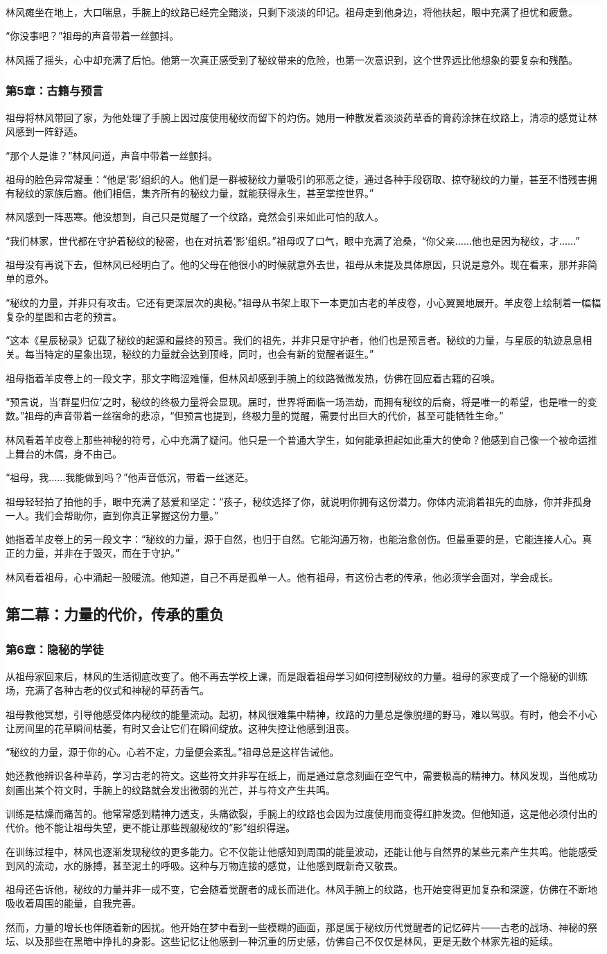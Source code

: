 林风瘫坐在地上，大口喘息，手腕上的纹路已经完全黯淡，只剩下淡淡的印记。祖母走到他身边，将他扶起，眼中充满了担忧和疲惫。

“你没事吧？”祖母的声音带着一丝颤抖。

林风摇了摇头，心中却充满了后怕。他第一次真正感受到了秘纹带来的危险，也第一次意识到，这个世界远比他想象的要复杂和残酷。

### 第5章：古籍与预言

祖母将林风带回了家，为他处理了手腕上因过度使用秘纹而留下的灼伤。她用一种散发着淡淡药草香的膏药涂抹在纹路上，清凉的感觉让林风感到一阵舒适。

“那个人是谁？”林风问道，声音中带着一丝颤抖。

祖母的脸色异常凝重：“他是‘影’组织的人。他们是一群被秘纹力量吸引的邪恶之徒，通过各种手段窃取、掠夺秘纹的力量，甚至不惜残害拥有秘纹的家族后裔。他们相信，集齐所有的秘纹力量，就能获得永生，甚至掌控世界。”

林风感到一阵恶寒。他没想到，自己只是觉醒了一个纹路，竟然会引来如此可怕的敌人。

“我们林家，世代都在守护着秘纹的秘密，也在对抗着‘影’组织。”祖母叹了口气，眼中充满了沧桑，“你父亲……他也是因为秘纹，才……”

祖母没有再说下去，但林风已经明白了。他的父母在他很小的时候就意外去世，祖母从未提及具体原因，只说是意外。现在看来，那并非简单的意外。

“秘纹的力量，并非只有攻击。它还有更深层次的奥秘。”祖母从书架上取下一本更加古老的羊皮卷，小心翼翼地展开。羊皮卷上绘制着一幅幅复杂的星图和古老的预言。

“这本《星辰秘录》记载了秘纹的起源和最终的预言。我们的祖先，并非只是守护者，他们也是预言者。秘纹的力量，与星辰的轨迹息息相关。每当特定的星象出现，秘纹的力量就会达到顶峰，同时，也会有新的觉醒者诞生。”

祖母指着羊皮卷上的一段文字，那文字晦涩难懂，但林风却感到手腕上的纹路微微发热，仿佛在回应着古籍的召唤。

“预言说，当‘群星归位’之时，秘纹的终极力量将会显现。届时，世界将面临一场浩劫，而拥有秘纹的后裔，将是唯一的希望，也是唯一的变数。”祖母的声音带着一丝宿命的悲凉，“但预言也提到，终极力量的觉醒，需要付出巨大的代价，甚至可能牺牲生命。”

林风看着羊皮卷上那些神秘的符号，心中充满了疑问。他只是一个普通大学生，如何能承担起如此重大的使命？他感到自己像一个被命运推上舞台的木偶，身不由己。

“祖母，我……我能做到吗？”他声音低沉，带着一丝迷茫。

祖母轻轻拍了拍他的手，眼中充满了慈爱和坚定：“孩子，秘纹选择了你，就说明你拥有这份潜力。你体内流淌着祖先的血脉，你并非孤身一人。我们会帮助你，直到你真正掌握这份力量。”

她指着羊皮卷上的另一段文字：“秘纹的力量，源于自然，也归于自然。它能沟通万物，也能治愈创伤。但最重要的是，它能连接人心。真正的力量，并非在于毁灭，而在于守护。”

林风看着祖母，心中涌起一股暖流。他知道，自己不再是孤单一人。他有祖母，有这份古老的传承，他必须学会面对，学会成长。

## 第二幕：力量的代价，传承的重负

### 第6章：隐秘的学徒

从祖母家回来后，林风的生活彻底改变了。他不再去学校上课，而是跟着祖母学习如何控制秘纹的力量。祖母的家变成了一个隐秘的训练场，充满了各种古老的仪式和神秘的草药香气。

祖母教他冥想，引导他感受体内秘纹的能量流动。起初，林风很难集中精神，纹路的力量总是像脱缰的野马，难以驾驭。有时，他会不小心让房间里的花草瞬间枯萎，有时又会让它们在瞬间绽放。这种失控让他感到沮丧。

“秘纹的力量，源于你的心。心若不定，力量便会紊乱。”祖母总是这样告诫他。

她还教他辨识各种草药，学习古老的符文。这些符文并非写在纸上，而是通过意念刻画在空气中，需要极高的精神力。林风发现，当他成功刻画出某个符文时，手腕上的纹路就会发出微弱的光芒，并与符文产生共鸣。

训练是枯燥而痛苦的。他常常感到精神力透支，头痛欲裂，手腕上的纹路也会因为过度使用而变得红肿发烫。但他知道，这是他必须付出的代价。他不能让祖母失望，更不能让那些觊觎秘纹的“影”组织得逞。

在训练过程中，林风也逐渐发现秘纹的更多能力。它不仅能让他感知到周围的能量波动，还能让他与自然界的某些元素产生共鸣。他能感受到风的流动，水的脉搏，甚至泥土的呼吸。这种与万物连接的感觉，让他感到既新奇又敬畏。

祖母还告诉他，秘纹的力量并非一成不变，它会随着觉醒者的成长而进化。林风手腕上的纹路，也开始变得更加复杂和深邃，仿佛在不断地吸收着周围的能量，自我完善。

然而，力量的增长也伴随着新的困扰。他开始在梦中看到一些模糊的画面，那是属于秘纹历代觉醒者的记忆碎片——古老的战场、神秘的祭坛、以及那些在黑暗中挣扎的身影。这些记忆让他感到一种沉重的历史感，仿佛自己不仅仅是林风，更是无数个林家先祖的延续。
